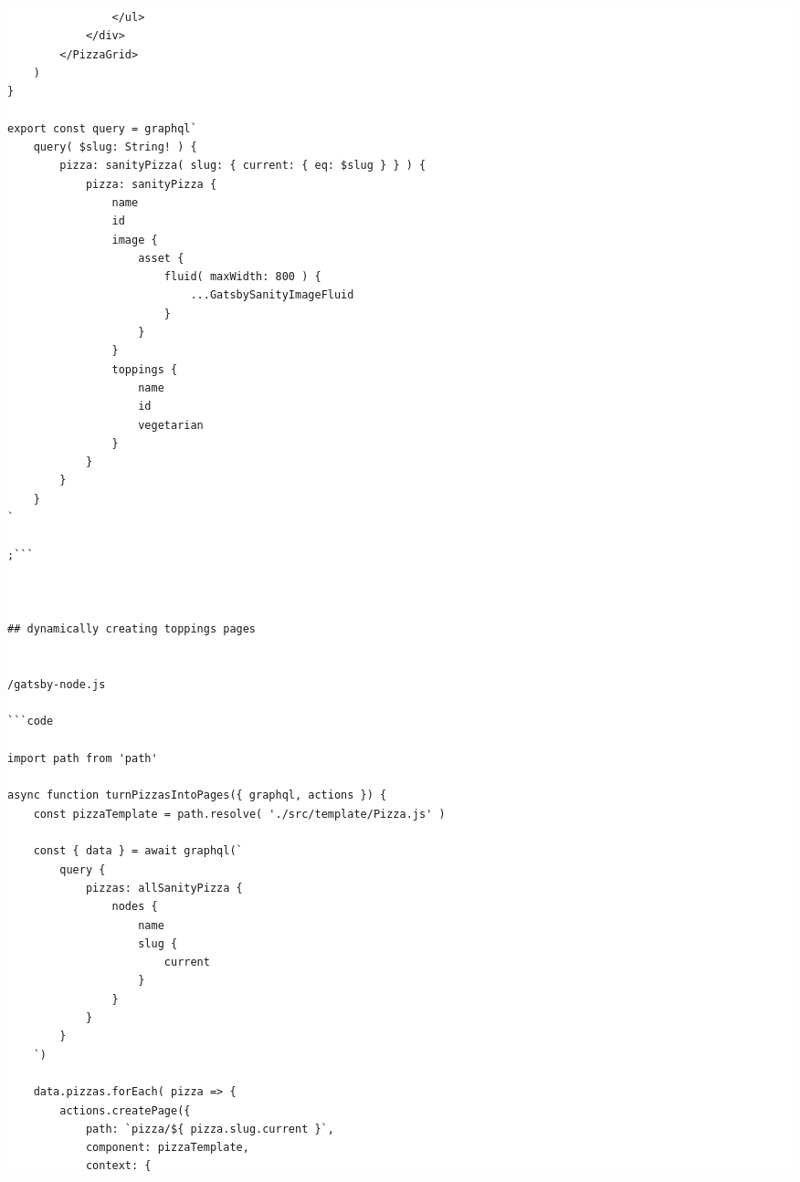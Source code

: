 ```code
				</ul>
			</div>
		</PizzaGrid>
	)
}

export const query = graphql`
	query( $slug: String! ) {
		pizza: sanityPizza( slug: {	current: { eq: $slug } } ) {
			pizza: sanityPizza {
				name
				id
				image {
					asset {
						fluid( maxWidth: 800 ) {
							...GatsbySanityImageFluid
						}
					}
				}
				toppings {
					name
					id
					vegetarian
				}
			}
		}
	}
`

;```



## dynamically creating toppings pages


/gatsby-node.js

```code

import path from 'path'

async function turnPizzasIntoPages({ graphql, actions }) {
	const pizzaTemplate = path.resolve( './src/template/Pizza.js' )

	const { data } = await graphql(`
		query {
			pizzas: allSanityPizza {
				nodes {
					name
					slug {
						current
					}
				}
			}
		}
	`)

	data.pizzas.forEach( pizza => {
		actions.createPage({
			path: `pizza/${ pizza.slug.current }`,
			component: pizzaTemplate,
			context: {
```